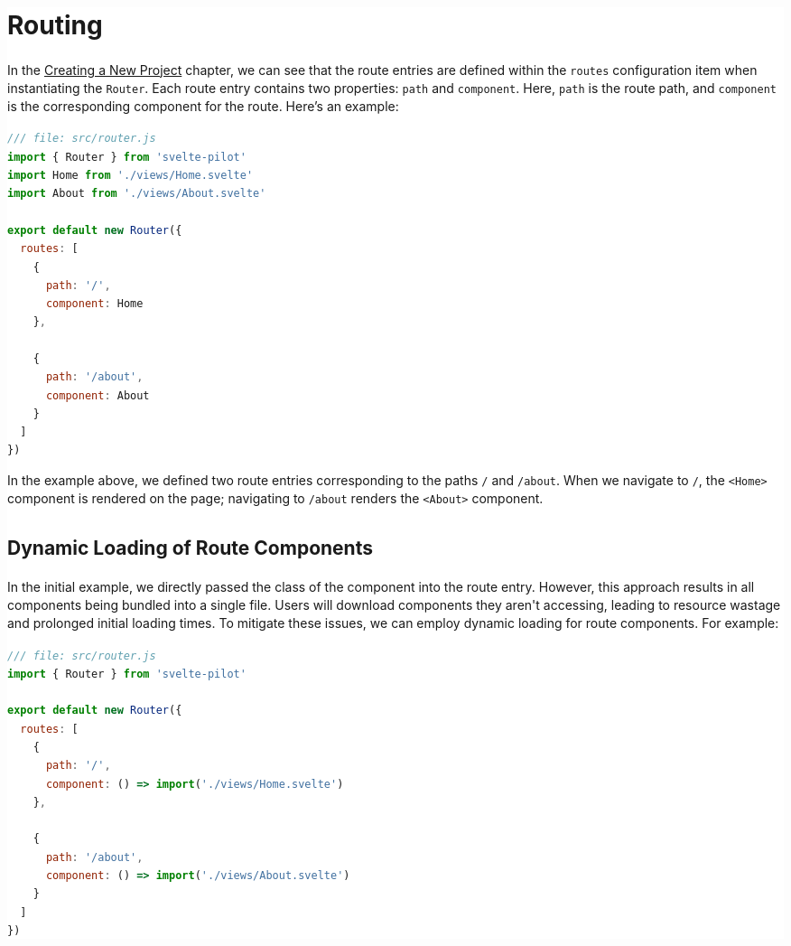 # Routing

In the [Creating a New Project](creating-a-project) chapter, we can see that the route entries are defined within the `routes` configuration item when instantiating the `Router`. Each route entry contains two properties: `path` and `component`. Here, `path` is the route path, and `component` is the corresponding component for the route. Here’s an example:

```js
/// file: src/router.js
import { Router } from 'svelte-pilot'
import Home from './views/Home.svelte'
import About from './views/About.svelte'

export default new Router({
  routes: [
    {
      path: '/',
      component: Home
    },

    {
      path: '/about',
      component: About
    }
  ]
})
```

In the example above, we defined two route entries corresponding to the paths `/` and `/about`. When we navigate to `/`, the `<Home>` component is rendered on the page; navigating to `/about` renders the `<About>` component.

## Dynamic Loading of Route Components

In the initial example, we directly passed the class of the component into the route entry. However, this approach results in all components being bundled into a single file. Users will download components they aren't accessing, leading to resource wastage and prolonged initial loading times. To mitigate these issues, we can employ dynamic loading for route components. For example:

```js
/// file: src/router.js
import { Router } from 'svelte-pilot'

export default new Router({
  routes: [
    {
      path: '/',
      component: () => import('./views/Home.svelte')
    },

    {
      path: '/about',
      component: () => import('./views/About.svelte')
    }
  ]
})
```
